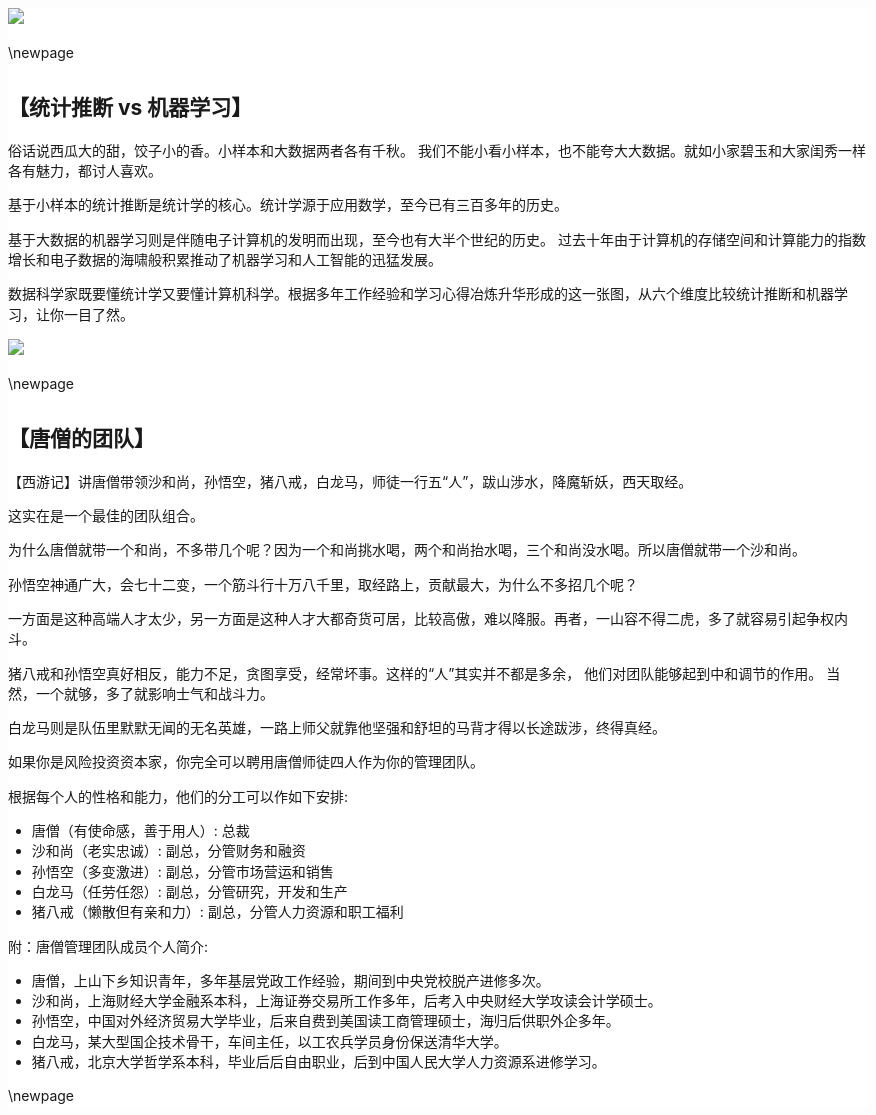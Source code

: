 ![](../src/proses/econ_tech/05.png)

\newpage

## 【统计推断 vs 机器学习】

俗话说西瓜大的甜，饺子小的香。小样本和大数据两者各有千秋。 我们不能小看小样本，也不能夸大大数据。就如小家碧玉和大家闺秀一样各有魅力，都讨人喜欢。

基于小样本的统计推断是统计学的核心。统计学源于应用数学，至今已有三百多年的历史。

基于大数据的机器学习则是伴随电子计算机的发明而出现，至今也有大半个世纪的历史。
过去十年由于计算机的存储空间和计算能力的指数增长和电子数据的海啸般积累推动了机器学习和人工智能的迅猛发展。

数据科学家既要懂统计学又要懂计算机科学。根据多年工作经验和学习心得冶炼升华形成的这一张图，从六个维度比较统计推断和机器学习，让你一目了然。

![](../src/proses/econ_tech/06.png)


\newpage

## 【唐僧的团队】

 【西游记】讲唐僧带领沙和尚，孙悟空，猪八戒，白龙马，师徒一行五“人”，跋山涉水，降魔斩妖，西天取经。
  
这实在是一个最佳的团队组合。
  
为什么唐僧就带一个和尚，不多带几个呢？因为一个和尚挑水喝，两个和尚抬水喝，三个和尚没水喝。所以唐僧就带一个沙和尚。
  
孙悟空神通广大，会七十二变，一个筋斗行十万八千里，取经路上，贡献最大，为什么不多招几个呢？
  
一方面是这种高端人才太少，另一方面是这种人才大都奇货可居，比较高傲，难以降服。再者，一山容不得二虎，多了就容易引起争权内斗。
  
猪八戒和孙悟空真好相反，能力不足，贪图享受，经常坏事。这样的“人”其实并不都是多余， 他们对团队能够起到中和调节的作用。
当然，一个就够，多了就影响士气和战斗力。
  
白龙马则是队伍里默默无闻的无名英雄，一路上师父就靠他坚强和舒坦的马背才得以长途跋涉，终得真经。 
  
如果你是风险投资资本家，你完全可以聘用唐僧师徒四人作为你的管理团队。

根据每个人的性格和能力，他们的分工可以作如下安排: 

- 唐僧（有使命感，善于用人）: 总裁
- 沙和尚（老实忠诚）: 副总，分管财务和融资
- 孙悟空（多变激进）: 副总，分管市场营运和销售
- 白龙马（任劳任怨）: 副总，分管研究，开发和生产
- 猪八戒（懒散但有亲和力）: 副总，分管人力资源和职工福利
 
附：唐僧管理团队成员个人简介:

- 唐僧，上山下乡知识青年，多年基层党政工作经验，期间到中央党校脱产进修多次。
- 沙和尚，上海财经大学金融系本科，上海证券交易所工作多年，后考入中央财经大学攻读会计学硕士。
- 孙悟空，中国对外经济贸易大学毕业，后来自费到美国读工商管理硕士，海归后供职外企多年。
- 白龙马，某大型国企技术骨干，车间主任，以工农兵学员身份保送清华大学。
- 猪八戒，北京大学哲学系本科，毕业后后自由职业，后到中国人民大学人力资源系进修学习。
 


\newpage
